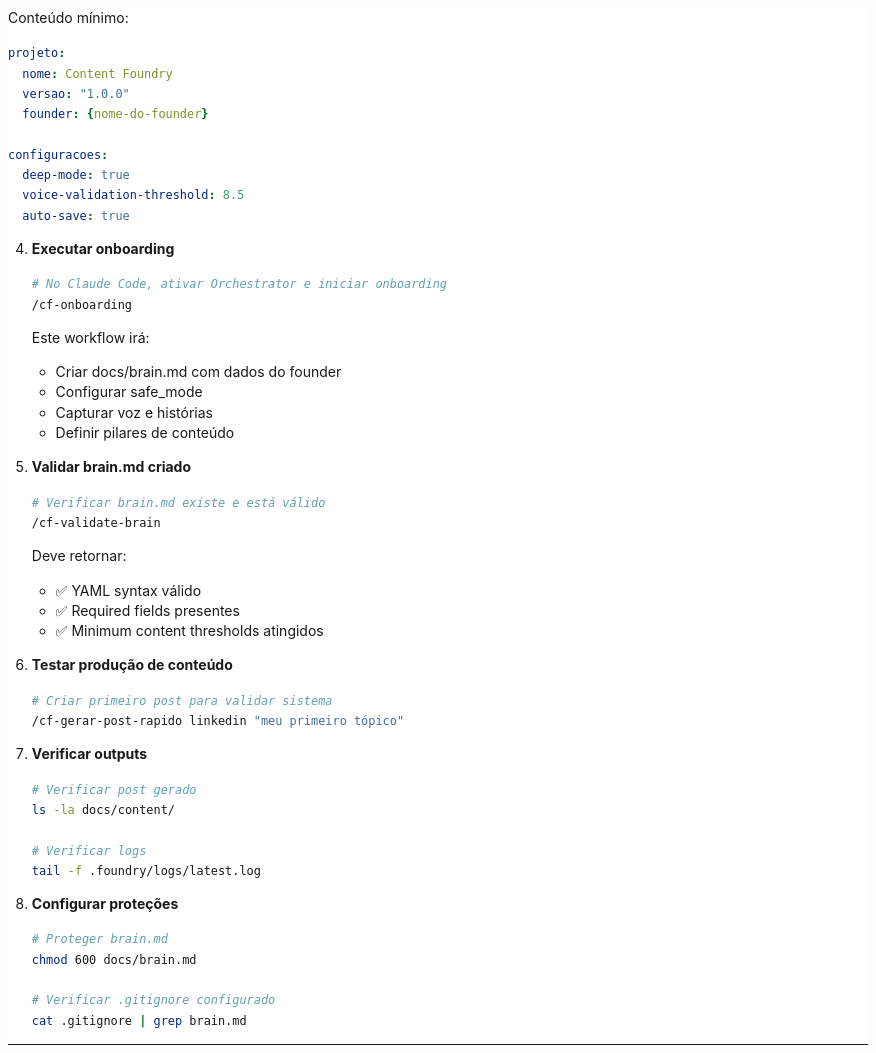    Conteúdo mínimo:
   ```yaml
   projeto:
     nome: Content Foundry
     versao: "1.0.0"
     founder: {nome-do-founder}

   configuracoes:
     deep-mode: true
     voice-validation-threshold: 8.5
     auto-save: true
   ```

4. **Executar onboarding**
   ```bash
   # No Claude Code, ativar Orchestrator e iniciar onboarding
   /cf-onboarding
   ```

   Este workflow irá:
   - Criar docs/brain.md com dados do founder
   - Configurar safe_mode
   - Capturar voz e histórias
   - Definir pilares de conteúdo

5. **Validar brain.md criado**
   ```bash
   # Verificar brain.md existe e está válido
   /cf-validate-brain
   ```

   Deve retornar:
   - ✅ YAML syntax válido
   - ✅ Required fields presentes
   - ✅ Minimum content thresholds atingidos

6. **Testar produção de conteúdo**
   ```bash
   # Criar primeiro post para validar sistema
   /cf-gerar-post-rapido linkedin "meu primeiro tópico"
   ```

7. **Verificar outputs**
   ```bash
   # Verificar post gerado
   ls -la docs/content/

   # Verificar logs
   tail -f .foundry/logs/latest.log
   ```

8. **Configurar proteções**
   ```bash
   # Proteger brain.md
   chmod 600 docs/brain.md

   # Verificar .gitignore configurado
   cat .gitignore | grep brain.md
   ```

---
